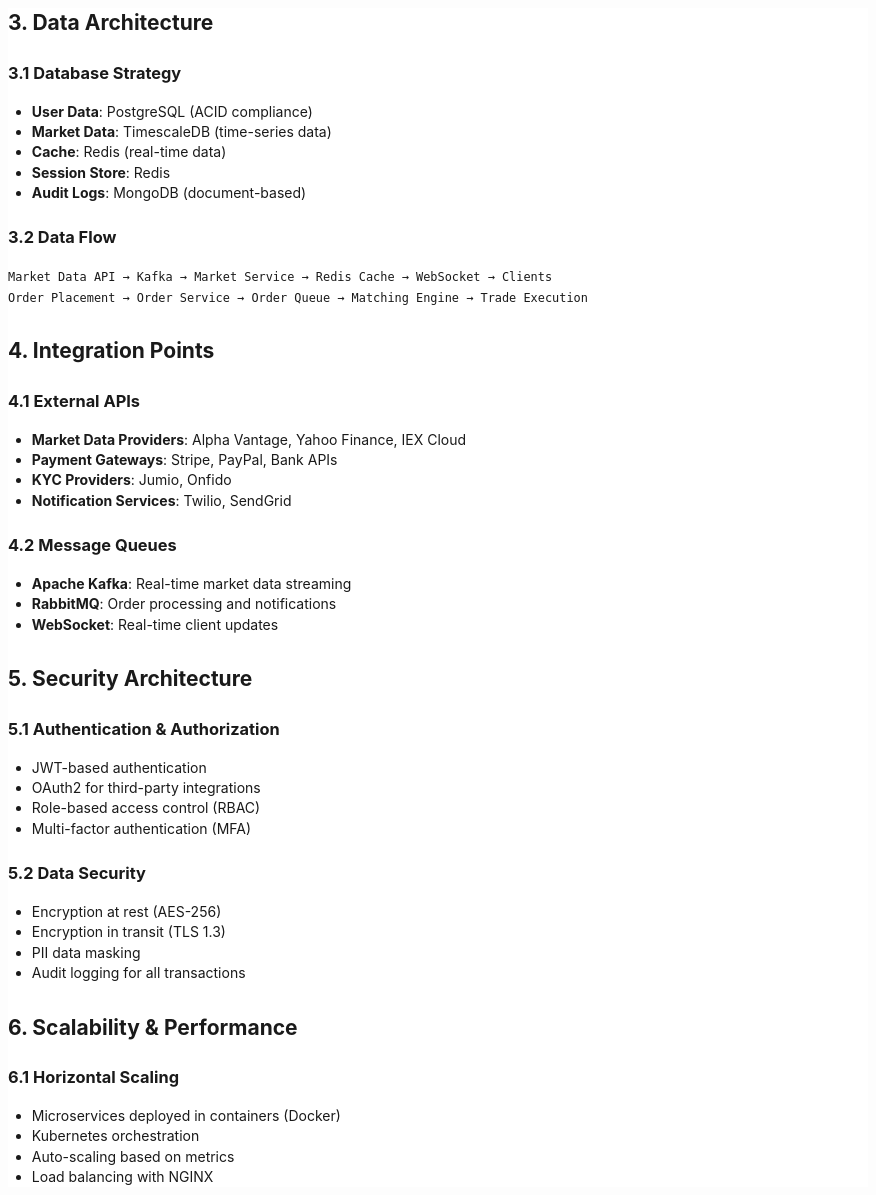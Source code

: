 ## 3. Data Architecture

### 3.1 Database Strategy
- **User Data**: PostgreSQL (ACID compliance)
- **Market Data**: TimescaleDB (time-series data)
- **Cache**: Redis (real-time data)
- **Session Store**: Redis
- **Audit Logs**: MongoDB (document-based)

### 3.2 Data Flow
```
Market Data API → Kafka → Market Service → Redis Cache → WebSocket → Clients
Order Placement → Order Service → Order Queue → Matching Engine → Trade Execution
```

## 4. Integration Points

### 4.1 External APIs
- **Market Data Providers**: Alpha Vantage, Yahoo Finance, IEX Cloud
- **Payment Gateways**: Stripe, PayPal, Bank APIs
- **KYC Providers**: Jumio, Onfido
- **Notification Services**: Twilio, SendGrid

### 4.2 Message Queues
- **Apache Kafka**: Real-time market data streaming
- **RabbitMQ**: Order processing and notifications
- **WebSocket**: Real-time client updates

## 5. Security Architecture

### 5.1 Authentication & Authorization
- JWT-based authentication
- OAuth2 for third-party integrations
- Role-based access control (RBAC)
- Multi-factor authentication (MFA)

### 5.2 Data Security
- Encryption at rest (AES-256)
- Encryption in transit (TLS 1.3)
- PII data masking
- Audit logging for all transactions

## 6. Scalability & Performance

### 6.1 Horizontal Scaling
- Microservices deployed in containers (Docker)
- Kubernetes orchestration
- Auto-scaling based on metrics
- Load balancing with NGINX
